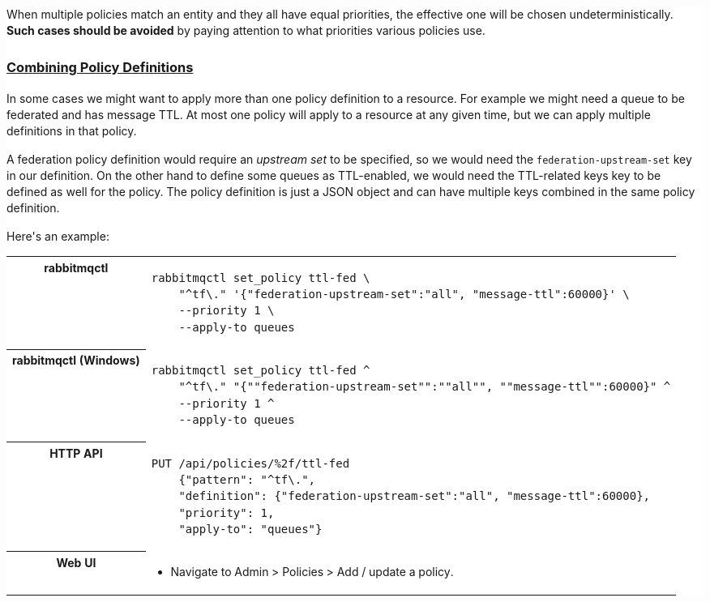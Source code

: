 When multiple policies match an entity and they all have equal priorities, the effective one
will be chosen undeterministically. **Such cases should be avoided** by paying attention
to what priorities various policies use.

### <a id="combining-policy-definitions" class="anchor" href="#combining-policy-definitions">Combining Policy Definitions</a>

In some cases we might want to apply more than one policy
definition to a resource. For example we might need a queue to
be federated and has message TTL. At most one policy will apply to a
resource at any given time, but we can apply multiple
definitions in that policy.

A federation policy definition would require an <em>upstream set</em>
to be specified, so we would need the `federation-upstream-set`
key in our definition. On the other hand to define some queues as TTL-enabled,
we would need the TTL-related keys key to be defined as well for the
policy. The policy definition is just a JSON object and can have multiple
keys combined in the same policy definition.

Here's an example:

<table>
  <tr>
    <th>rabbitmqctl</th>
    <td>
<pre class="lang-bash">
rabbitmqctl set_policy ttl-fed \
    "^tf\." '{"federation-upstream-set":"all", "message-ttl":60000}' \
    --priority 1 \
    --apply-to queues
</pre>
    </td>
  </tr>
  <tr>
    <th>rabbitmqctl (Windows)</th>
    <td>
<pre class="lang-powershell">
rabbitmqctl set_policy ttl-fed ^
    "^tf\." "{""federation-upstream-set"":""all"", ""message-ttl"":60000}" ^
    --priority 1 ^
    --apply-to queues
</pre>
    </td>
  </tr>
  <tr>
    <th>HTTP API</th>
    <td>
<pre class="lang-powershell">
PUT /api/policies/%2f/ttl-fed
    {"pattern": "^tf\.",
    "definition": {"federation-upstream-set":"all", "message-ttl":60000},
    "priority": 1,
    "apply-to": "queues"}
</pre>
    </td>
  </tr>
  <tr>
    <th>Web UI</th>
    <td>
      <ul>
        <li>
          Navigate to Admin > Policies > Add / update a
          policy.